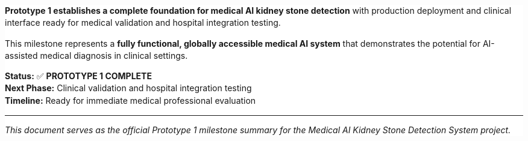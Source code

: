 **Prototype 1 establishes a complete foundation for medical AI kidney stone detection** with production deployment and clinical interface ready for medical validation and hospital integration testing.

This milestone represents a **fully functional, globally accessible medical AI system** that demonstrates the potential for AI-assisted medical diagnosis in clinical settings.

**Status:** ✅ **PROTOTYPE 1 COMPLETE**  
**Next Phase:** Clinical validation and hospital integration testing  
**Timeline:** Ready for immediate medical professional evaluation  

---

*This document serves as the official Prototype 1 milestone summary for the Medical AI Kidney Stone Detection System project.*
